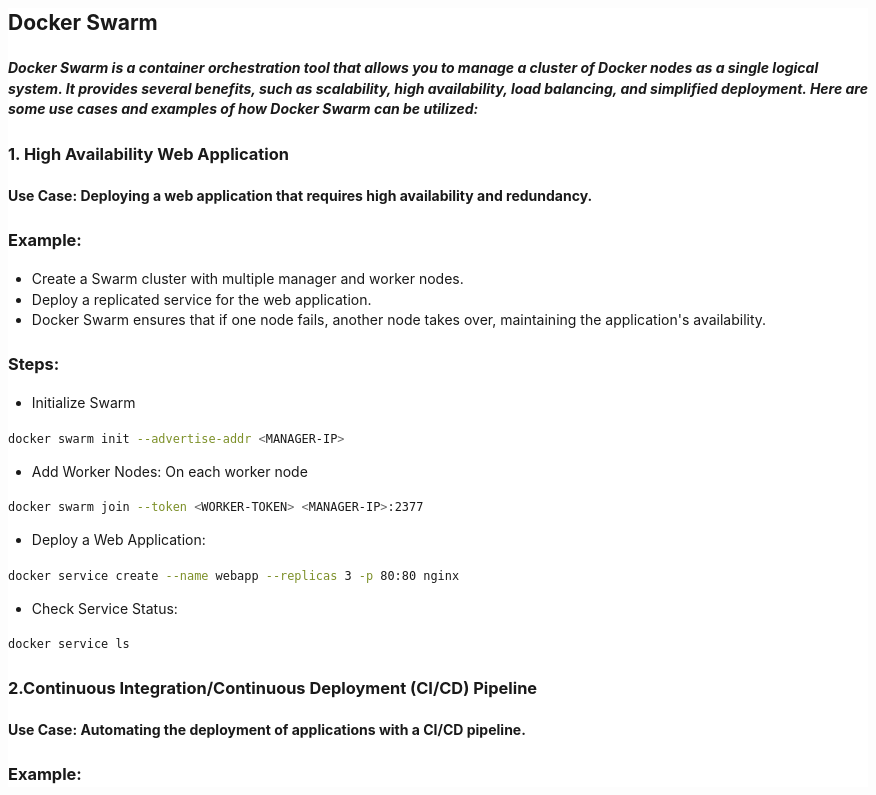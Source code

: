 ## Docker Swarm

##### Docker Swarm is a container orchestration tool that allows you to manage a cluster of Docker nodes as a single logical system. It provides several benefits, such as scalability, high availability, load balancing, and simplified deployment. Here are some use cases and examples of how Docker Swarm can be utilized:

### 1. High Availability Web Application

#### Use Case: Deploying a web application that requires high availability and redundancy.

### Example:

+ Create a Swarm cluster with multiple manager and worker nodes.
+ Deploy a replicated service for the web application.
+ Docker Swarm ensures that if one node fails, another node takes over, maintaining the application's availability.


### Steps:

+ Initialize Swarm

```bash
docker swarm init --advertise-addr <MANAGER-IP>
```

+ Add Worker Nodes: On each worker node

```bash
docker swarm join --token <WORKER-TOKEN> <MANAGER-IP>:2377
```

+ Deploy a Web Application:

```bash
docker service create --name webapp --replicas 3 -p 80:80 nginx
```

+ Check Service Status:

```bash
docker service ls
```

### 2.Continuous Integration/Continuous Deployment (CI/CD) Pipeline

#### Use Case: Automating the deployment of applications with a CI/CD pipeline.

### Example:

